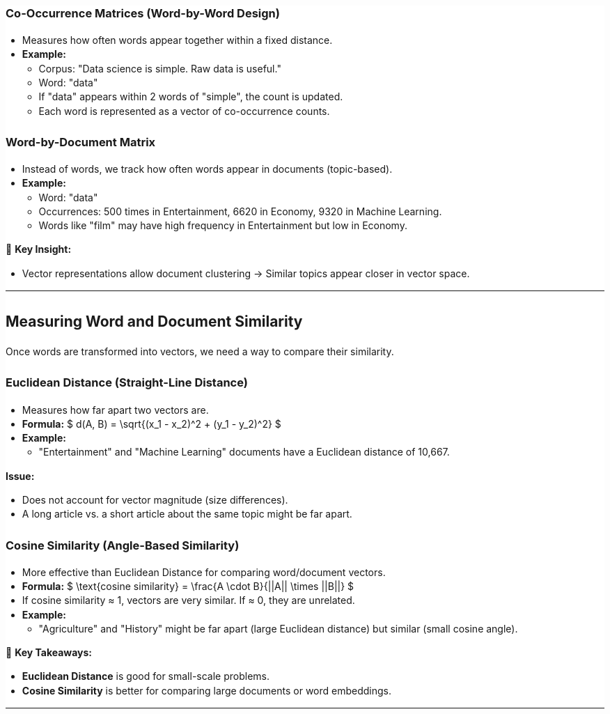 ### Co-Occurrence Matrices (Word-by-Word Design)
- Measures how often words appear together within a fixed distance.
- **Example:**
  - Corpus: "Data science is simple. Raw data is useful."
  - Word: "data"
  - If "data" appears within 2 words of "simple", the count is updated.
  - Each word is represented as a vector of co-occurrence counts.

### Word-by-Document Matrix
- Instead of words, we track how often words appear in documents (topic-based).
- **Example:**
  - Word: "data"
  - Occurrences: 500 times in Entertainment, 6620 in Economy, 9320 in Machine Learning.
  - Words like "film" may have high frequency in Entertainment but low in Economy.

🚀 **Key Insight:**
- Vector representations allow document clustering → Similar topics appear closer in vector space.

---

## Measuring Word and Document Similarity

Once words are transformed into vectors, we need a way to compare their similarity.

### Euclidean Distance (Straight-Line Distance)
- Measures how far apart two vectors are.
- **Formula:**
  $
  d(A, B) = \sqrt{(x_1 - x_2)^2 + (y_1 - y_2)^2}
  $
- **Example:**
  - "Entertainment" and "Machine Learning" documents have a Euclidean distance of 10,667.

**Issue:**
- Does not account for vector magnitude (size differences).
- A long article vs. a short article about the same topic might be far apart.

### Cosine Similarity (Angle-Based Similarity)
- More effective than Euclidean Distance for comparing word/document vectors.
- **Formula:**
  $
  \text{cosine similarity} = \frac{A \cdot B}{||A|| \times ||B||}
  $
- If cosine similarity ≈ 1, vectors are very similar. If ≈ 0, they are unrelated.
- **Example:**
  - "Agriculture" and "History" might be far apart (large Euclidean distance) but similar (small cosine angle).

🚀 **Key Takeaways:**
- **Euclidean Distance** is good for small-scale problems.
- **Cosine Similarity** is better for comparing large documents or word embeddings.

---